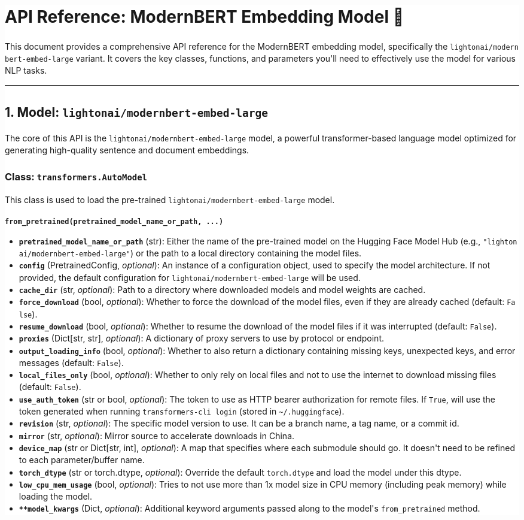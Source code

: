 # API Reference: ModernBERT Embedding Model 🤖

This document provides a comprehensive API reference for the ModernBERT embedding model, specifically the `lightonai/modernbert-embed-large` variant. It covers the key classes, functions, and parameters you'll need to effectively use the model for various NLP tasks.

---

## 1. Model: `lightonai/modernbert-embed-large`

The core of this API is the `lightonai/modernbert-embed-large` model, a powerful transformer-based language model optimized for generating high-quality sentence and document embeddings.

### **Class:** `transformers.AutoModel`

This class is used to load the pre-trained `lightonai/modernbert-embed-large` model.

**`from_pretrained(pretrained_model_name_or_path, ...)`**

-   **`pretrained_model_name_or_path`** (str): Either the name of the pre-trained model on the Hugging Face Model Hub (e.g., `"lightonai/modernbert-embed-large"`) or the path to a local directory containing the model files.
-   **`config`** (PretrainedConfig, *optional*): An instance of a configuration object, used to specify the model architecture. If not provided, the default configuration for `lightonai/modernbert-embed-large` will be used.
-   **`cache_dir`** (str, *optional*): Path to a directory where downloaded models and model weights are cached.
-   **`force_download`** (bool, *optional*): Whether to force the download of the model files, even if they are already cached (default: `False`).
-   **`resume_download`** (bool, *optional*): Whether to resume the download of the model files if it was interrupted (default: `False`).
-   **`proxies`** (Dict[str, str], *optional*): A dictionary of proxy servers to use by protocol or endpoint.
-   **`output_loading_info`** (bool, *optional*): Whether to also return a dictionary containing missing keys, unexpected keys, and error messages (default: `False`).
-   **`local_files_only`** (bool, *optional*): Whether to only rely on local files and not to use the internet to download missing files (default: `False`).
-   **`use_auth_token`** (str or bool, *optional*): The token to use as HTTP bearer authorization for remote files. If `True`, will use the token generated when running `transformers-cli login` (stored in `~/.huggingface`).
-   **`revision`** (str, *optional*): The specific model version to use. It can be a branch name, a tag name, or a commit id.
-   **`mirror`** (str, *optional*): Mirror source to accelerate downloads in China.
-   **`device_map`** (str or Dict[str, int], *optional*): A map that specifies where each submodule should go. It doesn't need to be refined to each parameter/buffer name.
-   **`torch_dtype`** (str or torch.dtype, *optional*): Override the default `torch.dtype` and load the model under this dtype.
-   **`low_cpu_mem_usage`** (bool, *optional*): Tries to not use more than 1x model size in CPU memory (including peak memory) while loading the model.
-   **`**model_kwargs`** (Dict, *optional*): Additional keyword arguments passed along to the model's `from_pretrained` method.
